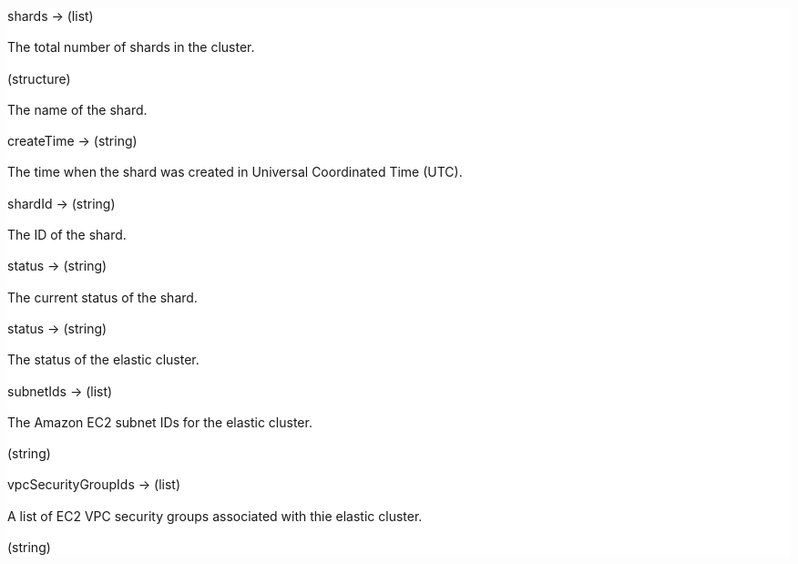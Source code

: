 shards -> (list)

The total number of shards in the cluster.

(structure)

The name of the shard.

createTime -> (string)

The time when the shard was created in Universal Coordinated Time (UTC).

shardId -> (string)

The ID of the shard.

status -> (string)

The current status of the shard.

status -> (string)

The status of the elastic cluster.

subnetIds -> (list)

The Amazon EC2 subnet IDs for the elastic cluster.

(string)

vpcSecurityGroupIds -> (list)

A list of EC2 VPC security groups associated with thie elastic cluster.

(string)
